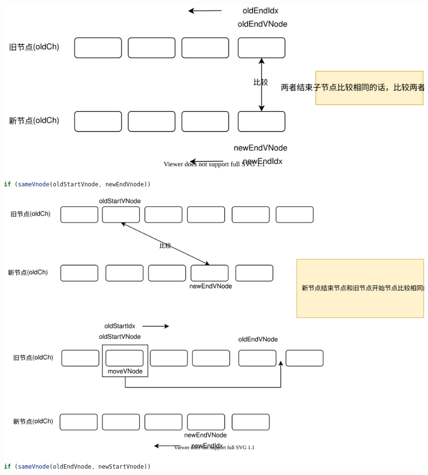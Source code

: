 ![patch_diff](/源码/vue源码/VirtualDOM/patch_diff_2.svg)

```js
if (sameVnode(oldStartVnode, newEndVnode))
```

![patch_diff](/源码/vue源码/VirtualDOM/patch_diff_3.svg)

```js
if (sameVnode(oldEndVnode, newStartVnode))
```
